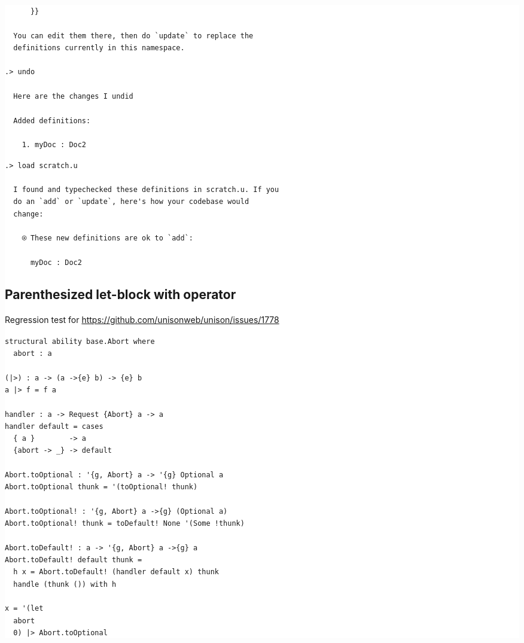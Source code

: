 ```ucm
      }}
  
  You can edit them there, then do `update` to replace the
  definitions currently in this namespace.

.> undo

  Here are the changes I undid
  
  Added definitions:
  
    1. myDoc : Doc2

```
```ucm
.> load scratch.u

  I found and typechecked these definitions in scratch.u. If you
  do an `add` or `update`, here's how your codebase would
  change:
  
    ⍟ These new definitions are ok to `add`:
    
      myDoc : Doc2

```
## Parenthesized let-block with operator

Regression test for https://github.com/unisonweb/unison/issues/1778

```unison
structural ability base.Abort where
  abort : a

(|>) : a -> (a ->{e} b) -> {e} b
a |> f = f a

handler : a -> Request {Abort} a -> a
handler default = cases
  { a }        -> a
  {abort -> _} -> default

Abort.toOptional : '{g, Abort} a -> '{g} Optional a
Abort.toOptional thunk = '(toOptional! thunk)

Abort.toOptional! : '{g, Abort} a ->{g} (Optional a)
Abort.toOptional! thunk = toDefault! None '(Some !thunk)

Abort.toDefault! : a -> '{g, Abort} a ->{g} a
Abort.toDefault! default thunk =
  h x = Abort.toDefault! (handler default x) thunk
  handle (thunk ()) with h

x = '(let
  abort
  0) |> Abort.toOptional
```
